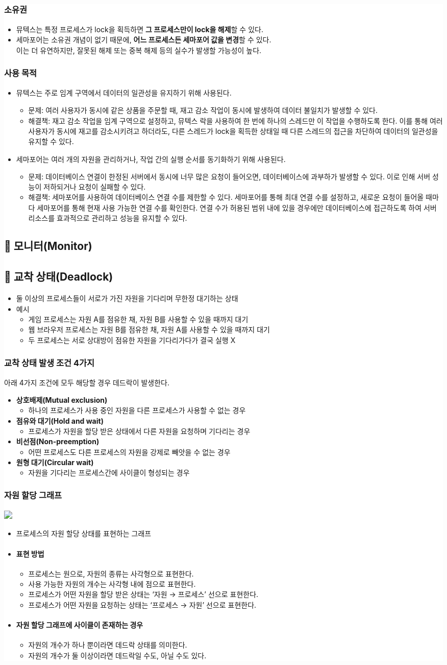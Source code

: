 ### 소유권
- 뮤텍스는 특정 프로세스가 lock을 획득하면 **그 프로세스만이 lock을 해제**할 수 있다.
- 세마포어는 소유권 개념이 없기 때문에, **어느 프로세스든 세마포어 값을 변경**할 수 있다.    
  이는 더 유연하지만, 잘못된 해제 또는 중복 해제 등의 실수가 발생할 가능성이 높다.

### 사용 목적
- 뮤텍스는 주로 임계 구역에서 데이터의 일관성을 유지하기 위해 사용된다.
  - 문제: 여러 사용자가 동시에 같은 상품을 주문할 때, 재고 감소 작업이 동시에 발생하여 데이터 불일치가 발생할 수 있다.
  - 해결책: 재고 감소 작업을 임계 구역으로 설정하고, 뮤텍스 락을 사용하여 한 번에 하나의 스레드만 이 작업을 수행하도록 한다. 이를 통해 여러 사용자가 동시에 재고를 감소시키려고 하더라도, 다른 스레드가 lock을 획득한 상태일 때 다른 스레드의 접근을 차단하여 데이터의 일관성을 유지할 수 있다.

- 세마포어는 여러 개의 자원을 관리하거나, 작업 간의 실행 순서를 동기화하기 위해 사용된다.
  - 문제: 데이터베이스 연결이 한정된 서버에서 동시에 너무 많은 요청이 들어오면, 데이터베이스에 과부하가 발생할 수 있다. 이로 인해 서버 성능이 저하되거나 요청이 실패할 수 있다.
  - 해결책: 세마포어를 사용하여 데이터베이스 연결 수를 제한할 수 있다. 세마포어를 통해 최대 연결 수를 설정하고, 새로운 요청이 들어올 때마다 세마포어를 통해 현재 사용 가능한 연결 수를 확인한다. 연결 수가 허용된 범위 내에 있을 경우에만 데이터베이스에 접근하도록 하여 서버 리소스를 효과적으로 관리하고 성능을 유지할 수 있다.
 
## 🚧 모니터(Monitor)

## 📌 교착 상태(Deadlock)
- 둘 이상의 프로세스들이 서로가 가진 자원을 기다리며 무한정 대기하는 상태
- 예시
  - 게임 프로세스는 자원 A를 점유한 채, 자원 B를 사용할 수 있을 때까지 대기
  - 웹 브라우저 프로세스는 자원 B를 점유한 채, 자원 A를 사용할 수 있을 때까지 대기
  - 두 프로세스는 서로 상대방이 점유한 자원을 기다리가다가 결국 실행 X

### 교착 상태 발생 조건 4가지
아래 4가지 조건에 모두 해당할 경우 데드락이 발생한다.

- **상호배제(Mutual exclusion)**
  - 하나의 프로세스가 사용 중인 자원을 다른 프로세스가 사용할 수 없는 경우
- **점유와 대기(Hold and wait)**
  - 프로세스가 자원을 할당 받은 상태에서 다른 자원을 요청하며 기다리는 경우
- **비선점(Non-preemption)**
  - 어떤 프로세스도 다른 프로세스의 자원을 강제로 빼앗을 수 없는 경우
- **원형 대기(Circular wait)**
  - 자원을 기다리는 프로세스간에 사이클이 형성되는 경우
 
### 자원 할당 그래프
<img width=500 src="https://github.com/user-attachments/assets/318d7045-acd0-4e7a-93df-662357b08f1d">

- 프로세스의 자원 할당 상태를 표현하는 그래프

- #### 표현 방법
  - 프로세스는 원으로, 자원의 종류는 사각형으로 표현한다.
  - 사용 가능한 자원의 개수는 사각형 내에 점으로 표현한다.
  - 프로세스가 어떤 자원을 할당 받은 상태는 ‘자원 → 프로세스’ 선으로 표현한다.
  - 프로세스가 어떤 자원을 요청하는 상태는 ‘프로세스 → 자원’ 선으로 표현한다.

- #### 자원 할당 그래프에 사이클이 존재하는 경우
  - 자원의 개수가 하나 뿐이라면 데드락 상태를 의미한다.
  - 자원의 개수가 둘 이상이라면 데드락일 수도, 아닐 수도 있다.
